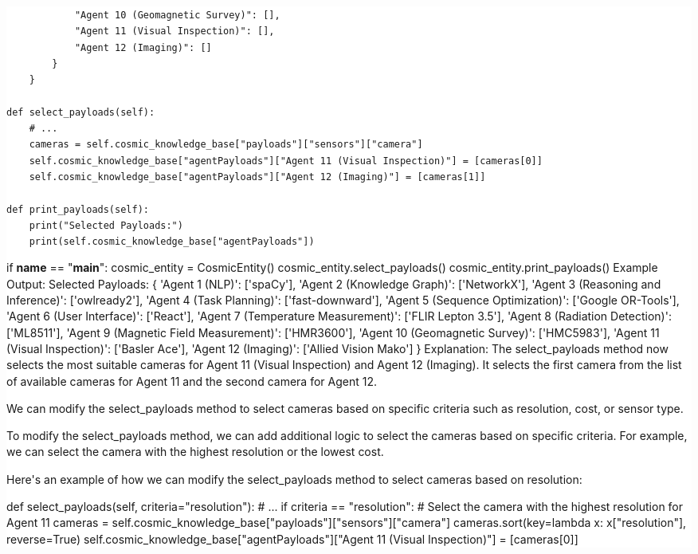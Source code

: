                 "Agent 10 (Geomagnetic Survey)": [],
                "Agent 11 (Visual Inspection)": [],
                "Agent 12 (Imaging)": []
            }
        }

    def select_payloads(self):
        # ...
        cameras = self.cosmic_knowledge_base["payloads"]["sensors"]["camera"]
        self.cosmic_knowledge_base["agentPayloads"]["Agent 11 (Visual Inspection)"] = [cameras[0]]
        self.cosmic_knowledge_base["agentPayloads"]["Agent 12 (Imaging)"] = [cameras[1]]

    def print_payloads(self):
        print("Selected Payloads:")
        print(self.cosmic_knowledge_base["agentPayloads"])


if __name__ == "__main__":
    cosmic_entity = CosmicEntity()
    cosmic_entity.select_payloads()
    cosmic_entity.print_payloads()
Example Output:
Selected Payloads:
{
    'Agent 1 (NLP)': ['spaCy'], 
    'Agent 2 (Knowledge Graph)': ['NetworkX'], 
    'Agent 3 (Reasoning and Inference)': ['owlready2'], 
    'Agent 4 (Task Planning)': ['fast-downward'], 
    'Agent 5 (Sequence Optimization)': ['Google OR-Tools'], 
    'Agent 6 (User Interface)': ['React'], 
    'Agent 7 (Temperature Measurement)': ['FLIR Lepton 3.5'], 
    'Agent 8 (Radiation Detection)': ['ML8511'], 
    'Agent 9 (Magnetic Field Measurement)': ['HMR3600'], 
    'Agent 10 (Geomagnetic Survey)': ['HMC5983'], 
    'Agent 11 (Visual Inspection)': ['Basler Ace'], 
    'Agent 12 (Imaging)': ['Allied Vision Mako']
}
Explanation:
The select_payloads method now selects the most suitable cameras for Agent 11 (Visual Inspection) and Agent 12 (Imaging). It selects the first camera from the list of available cameras for Agent 11 and the second camera for Agent 12.

We can modify the select_payloads method to select cameras based on specific criteria such as resolution, cost, or sensor type.

To modify the select_payloads method, we can add additional logic to select the cameras based on specific criteria. For example, we can select the camera with the highest resolution or the lowest cost.

Here's an example of how we can modify the select_payloads method to select cameras based on resolution:

def select_payloads(self, criteria="resolution"):
    # ...
    if criteria == "resolution":
        # Select the camera with the highest resolution for Agent 11
        cameras = self.cosmic_knowledge_base["payloads"]["sensors"]["camera"]
        cameras.sort(key=lambda x: x["resolution"], reverse=True)
        self.cosmic_knowledge_base["agentPayloads"]["Agent 11 (Visual Inspection)"] = [cameras[0]]
        